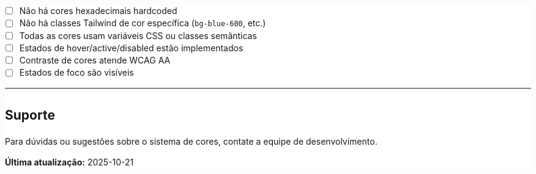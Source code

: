 - [ ] Não há cores hexadecimais hardcoded
- [ ] Não há classes Tailwind de cor específica (`bg-blue-600`, etc.)
- [ ] Todas as cores usam variáveis CSS ou classes semânticas
- [ ] Estados de hover/active/disabled estão implementados
- [ ] Contraste de cores atende WCAG AA
- [ ] Estados de foco são visíveis

---

## Suporte

Para dúvidas ou sugestões sobre o sistema de cores, contate a equipe de desenvolvimento.

**Última atualização:** 2025-10-21
